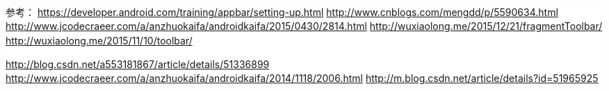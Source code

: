 


参考：
https://developer.android.com/training/appbar/setting-up.html
http://www.cnblogs.com/mengdd/p/5590634.html
http://www.jcodecraeer.com/a/anzhuokaifa/androidkaifa/2015/0430/2814.html
http://wuxiaolong.me/2015/12/21/fragmentToolbar/
http://wuxiaolong.me/2015/11/10/toolbar/


http://blog.csdn.net/a553181867/article/details/51336899
http://www.jcodecraeer.com/a/anzhuokaifa/androidkaifa/2014/1118/2006.html
http://m.blog.csdn.net/article/details?id=51965925